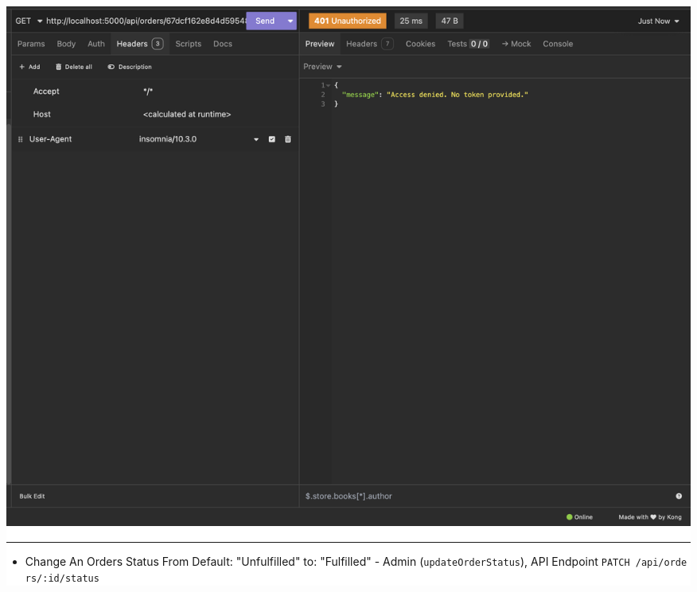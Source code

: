   ![Get A Single Order With No Token In Header - Admin](./docs/getOrderById-no-token.png)  

  ---

  - Change An Orders Status From Default: "Unfulfilled" to: "Fulfilled" - Admin (`updateOrderStatus`), API Endpoint `PATCH /api/orders/:id/status`
